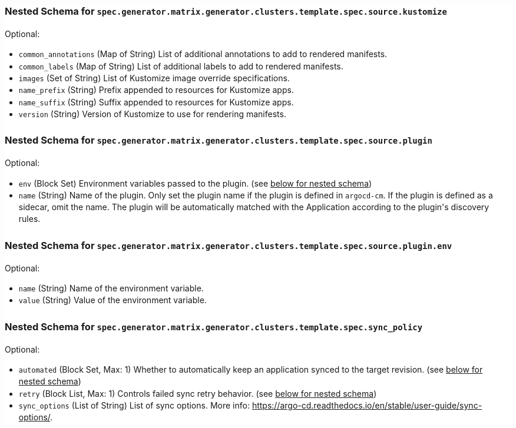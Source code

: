 
<a id="nestedblock--spec--generator--matrix--generator--clusters--template--spec--source--kustomize"></a>
### Nested Schema for `spec.generator.matrix.generator.clusters.template.spec.source.kustomize`

Optional:

- `common_annotations` (Map of String) List of additional annotations to add to rendered manifests.
- `common_labels` (Map of String) List of additional labels to add to rendered manifests.
- `images` (Set of String) List of Kustomize image override specifications.
- `name_prefix` (String) Prefix appended to resources for Kustomize apps.
- `name_suffix` (String) Suffix appended to resources for Kustomize apps.
- `version` (String) Version of Kustomize to use for rendering manifests.


<a id="nestedblock--spec--generator--matrix--generator--clusters--template--spec--source--plugin"></a>
### Nested Schema for `spec.generator.matrix.generator.clusters.template.spec.source.plugin`

Optional:

- `env` (Block Set) Environment variables passed to the plugin. (see [below for nested schema](#nestedblock--spec--generator--matrix--generator--clusters--template--spec--source--plugin--env))
- `name` (String) Name of the plugin. Only set the plugin name if the plugin is defined in `argocd-cm`. If the plugin is defined as a sidecar, omit the name. The plugin will be automatically matched with the Application according to the plugin's discovery rules.

<a id="nestedblock--spec--generator--matrix--generator--clusters--template--spec--source--plugin--env"></a>
### Nested Schema for `spec.generator.matrix.generator.clusters.template.spec.source.plugin.env`

Optional:

- `name` (String) Name of the environment variable.
- `value` (String) Value of the environment variable.




<a id="nestedblock--spec--generator--matrix--generator--clusters--template--spec--sync_policy"></a>
### Nested Schema for `spec.generator.matrix.generator.clusters.template.spec.sync_policy`

Optional:

- `automated` (Block Set, Max: 1) Whether to automatically keep an application synced to the target revision. (see [below for nested schema](#nestedblock--spec--generator--matrix--generator--clusters--template--spec--sync_policy--automated))
- `retry` (Block List, Max: 1) Controls failed sync retry behavior. (see [below for nested schema](#nestedblock--spec--generator--matrix--generator--clusters--template--spec--sync_policy--retry))
- `sync_options` (List of String) List of sync options. More info: https://argo-cd.readthedocs.io/en/stable/user-guide/sync-options/.
